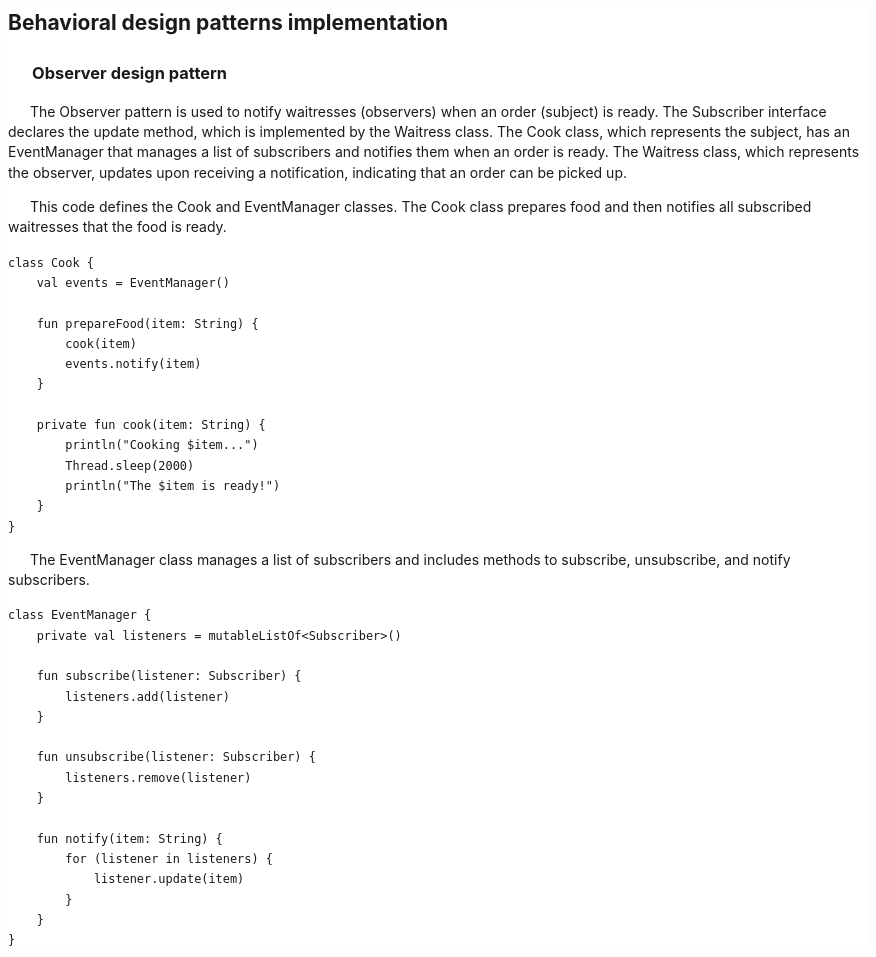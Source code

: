 ## Behavioral design patterns implementation

### &ensp; &ensp; Observer design pattern

&ensp; &ensp; The Observer pattern is used to notify waitresses (observers) when an order (subject) is ready. The Subscriber interface declares the update method, which is implemented by the Waitress class. The Cook class, which represents the subject, has an EventManager that manages a list of subscribers and notifies them when an order is ready. The Waitress class, which represents the observer, updates upon receiving a notification, indicating that an order can be picked up.

&ensp; &ensp; This code defines the Cook and EventManager classes. The Cook class prepares food and then notifies all subscribed waitresses that the food is ready. 

```
class Cook {
    val events = EventManager()

    fun prepareFood(item: String) {
        cook(item)
        events.notify(item)
    }

    private fun cook(item: String) {
        println("Cooking $item...")
        Thread.sleep(2000)
        println("The $item is ready!")
    }
}
```

&ensp; &ensp; The EventManager class manages a list of subscribers and includes methods to subscribe, unsubscribe, and notify subscribers.

```
class EventManager {
    private val listeners = mutableListOf<Subscriber>()

    fun subscribe(listener: Subscriber) {
        listeners.add(listener)
    }

    fun unsubscribe(listener: Subscriber) {
        listeners.remove(listener)
    }

    fun notify(item: String) {
        for (listener in listeners) {
            listener.update(item)
        }
    }
}
```
